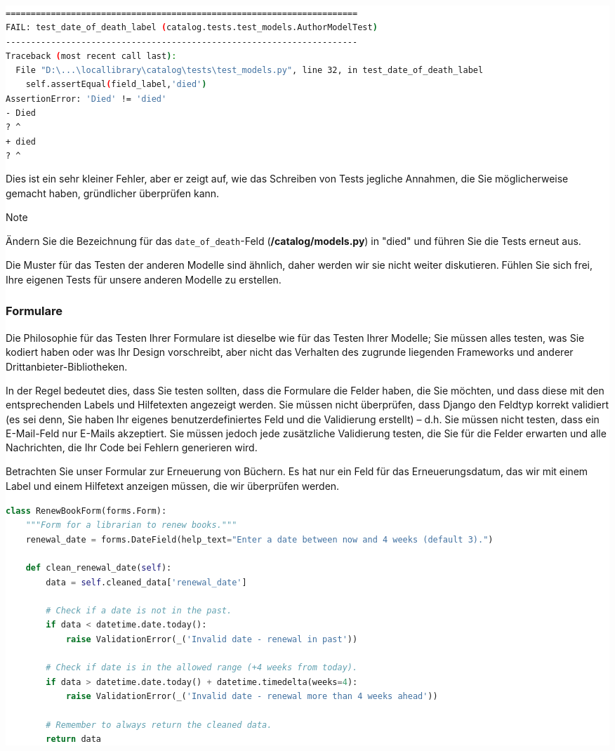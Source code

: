 ```bash
======================================================================
FAIL: test_date_of_death_label (catalog.tests.test_models.AuthorModelTest)
----------------------------------------------------------------------
Traceback (most recent call last):
  File "D:\...\locallibrary\catalog\tests\test_models.py", line 32, in test_date_of_death_label
    self.assertEqual(field_label,'died')
AssertionError: 'Died' != 'died'
- Died
? ^
+ died
? ^
```

Dies ist ein sehr kleiner Fehler, aber er zeigt auf, wie das Schreiben von Tests jegliche Annahmen, die Sie möglicherweise gemacht haben, gründlicher überprüfen kann.

> [!NOTE]
> Ändern Sie die Bezeichnung für das `date_of_death`-Feld (**/catalog/models.py**) in "died" und führen Sie die Tests erneut aus.

Die Muster für das Testen der anderen Modelle sind ähnlich, daher werden wir sie nicht weiter diskutieren. Fühlen Sie sich frei, Ihre eigenen Tests für unsere anderen Modelle zu erstellen.

### Formulare

Die Philosophie für das Testen Ihrer Formulare ist dieselbe wie für das Testen Ihrer Modelle; Sie müssen alles testen, was Sie kodiert haben oder was Ihr Design vorschreibt, aber nicht das Verhalten des zugrunde liegenden Frameworks und anderer Drittanbieter-Bibliotheken.

In der Regel bedeutet dies, dass Sie testen sollten, dass die Formulare die Felder haben, die Sie möchten, und dass diese mit den entsprechenden Labels und Hilfetexten angezeigt werden. Sie müssen nicht überprüfen, dass Django den Feldtyp korrekt validiert (es sei denn, Sie haben Ihr eigenes benutzerdefiniertes Feld und die Validierung erstellt) – d.h. Sie müssen nicht testen, dass ein E-Mail-Feld nur E-Mails akzeptiert. Sie müssen jedoch jede zusätzliche Validierung testen, die Sie für die Felder erwarten und alle Nachrichten, die Ihr Code bei Fehlern generieren wird.

Betrachten Sie unser Formular zur Erneuerung von Büchern. Es hat nur ein Feld für das Erneuerungsdatum, das wir mit einem Label und einem Hilfetext anzeigen müssen, die wir überprüfen werden.

```python
class RenewBookForm(forms.Form):
    """Form for a librarian to renew books."""
    renewal_date = forms.DateField(help_text="Enter a date between now and 4 weeks (default 3).")

    def clean_renewal_date(self):
        data = self.cleaned_data['renewal_date']

        # Check if a date is not in the past.
        if data < datetime.date.today():
            raise ValidationError(_('Invalid date - renewal in past'))

        # Check if date is in the allowed range (+4 weeks from today).
        if data > datetime.date.today() + datetime.timedelta(weeks=4):
            raise ValidationError(_('Invalid date - renewal more than 4 weeks ahead'))

        # Remember to always return the cleaned data.
        return data
```

